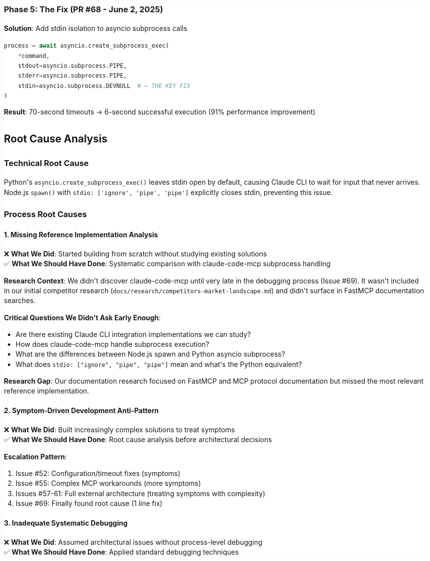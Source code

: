 ### Phase 5: The Fix (PR #68 - June 2, 2025)
**Solution**: Add stdin isolation to asyncio subprocess calls
```python
process = await asyncio.create_subprocess_exec(
    *command,
    stdout=asyncio.subprocess.PIPE,
    stderr=asyncio.subprocess.PIPE,
    stdin=asyncio.subprocess.DEVNULL  # ← THE KEY FIX
)
```

**Result**: 70-second timeouts → 6-second successful execution (91% performance improvement)

## Root Cause Analysis

### Technical Root Cause
Python's `asyncio.create_subprocess_exec()` leaves stdin open by default, causing Claude CLI to wait for input that never arrives. Node.js `spawn()` with `stdio: ['ignore', 'pipe', 'pipe']` explicitly closes stdin, preventing this issue.

### Process Root Causes

#### 1. **Missing Reference Implementation Analysis**
❌ **What We Did**: Started building from scratch without studying existing solutions  
✅ **What We Should Have Done**: Systematic comparison with claude-code-mcp subprocess handling

**Research Context**: We didn't discover claude-code-mcp until very late in the debugging process (Issue #69). It wasn't included in our initial competitor research (`docs/research/competitors-market-landscape.md`) and didn't surface in FastMCP documentation searches.

**Critical Questions We Didn't Ask Early Enough**:
- Are there existing Claude CLI integration implementations we can study?
- How does claude-code-mcp handle subprocess execution?
- What are the differences between Node.js spawn and Python asyncio subprocess?
- What does `stdio: ["ignore", "pipe", "pipe"]` mean and what's the Python equivalent?

**Research Gap**: Our documentation research focused on FastMCP and MCP protocol documentation but missed the most relevant reference implementation.

#### 2. **Symptom-Driven Development Anti-Pattern**
❌ **What We Did**: Built increasingly complex solutions to treat symptoms  
✅ **What We Should Have Done**: Root cause analysis before architectural decisions

**Escalation Pattern**:
1. Issue #52: Configuration/timeout fixes (symptoms)
2. Issue #55: Complex MCP workarounds (more symptoms)  
3. Issues #57-61: Full external architecture (treating symptoms with complexity)
4. Issue #69: Finally found root cause (1 line fix)

#### 3. **Inadequate Systematic Debugging**
❌ **What We Did**: Assumed architectural issues without process-level debugging  
✅ **What We Should Have Done**: Applied standard debugging techniques
